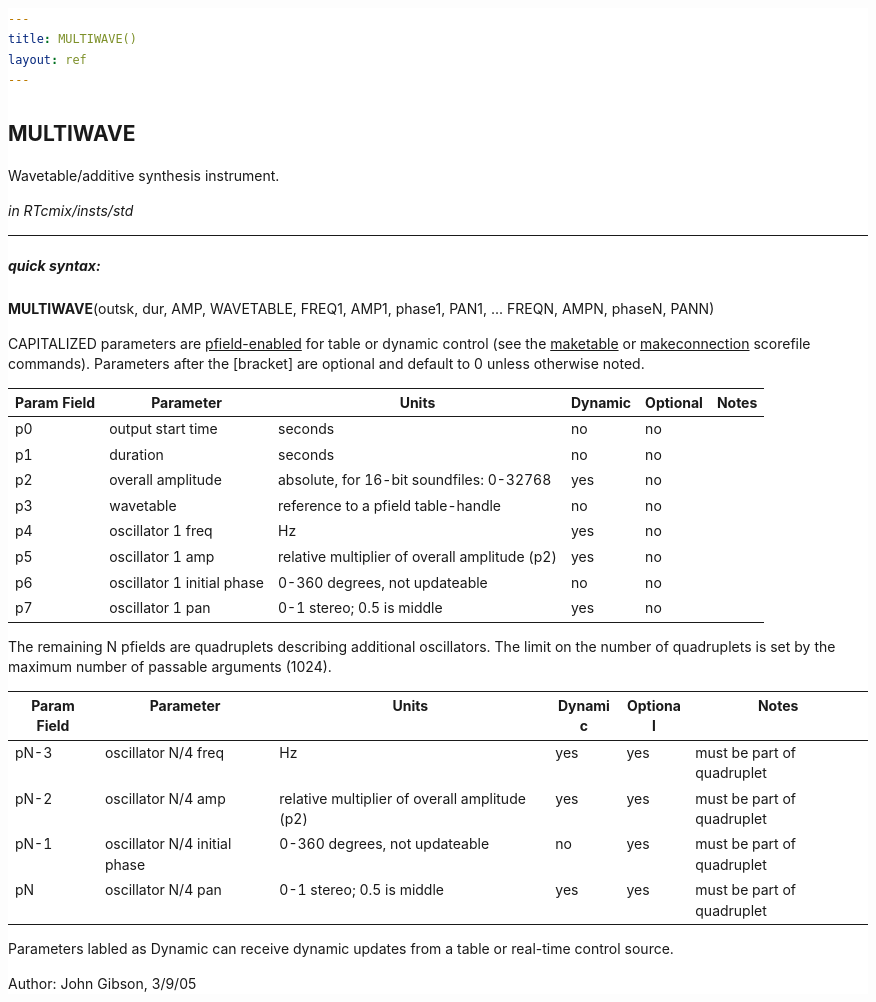 ```yaml
---
title: MULTIWAVE()
layout: ref
---
```


## MULTIWAVE

Wavetable/additive synthesis instrument.

*in RTcmix/insts/std*  
  

-----

##### quick syntax:

**MULTIWAVE**(outsk, dur, AMP, WAVETABLE, FREQ1, AMP1, phase1, PAN1, ...
FREQN, AMPN, phaseN, PANN)

CAPITALIZED parameters are [pfield-enabled](pfield-enabled.html) for
table or dynamic control (see the
[maketable](../scorefile/maketable.html) or
[makeconnection](../scorefile/makeconnection.html) scorefile
commands). Parameters after the \[bracket\] are optional and default to
0 unless otherwise noted.


Param Field	| Parameter | Units | Dynamic | Optional | Notes
----------- | --------- | ----- | -------- | --------- | ---------
p0 | output start time | seconds | no | no | 
p1 | duration | seconds | no | no | 
p2 | overall amplitude | absolute, for 16-bit soundfiles: 0-32768 | yes | no | 
p3 | wavetable | reference to a pfield table-handle | no | no | 
p4 | oscillator 1 freq | Hz | yes | no | 
p5 | oscillator 1 amp | relative multiplier of overall amplitude (p2) | yes | no | 
p6 | oscillator 1 initial phase | 0-360 degrees, not updateable | no | no | 
p7 | oscillator 1 pan | 0-1 stereo; 0.5 is middle | yes | no | 

The remaining N pfields are quadruplets describing additional oscillators.
The limit on the number of quadruplets is set by the maximum number of passable arguments (1024).

Param Field	| Parameter | Units | Dynamic | Optional | Notes
----------- | --------- | ----- | -------- | --------- | ---------
pN-3 | oscillator N/4 freq | Hz | yes | yes | must be part of quadruplet |
pN-2 | oscillator N/4 amp | relative multiplier of overall amplitude (p2) | yes | yes | must be part of quadruplet |
pN-1 | oscillator N/4 initial phase | 0-360 degrees, not updateable | no | yes | must be part of quadruplet |
pN  | oscillator N/4 pan | 0-1 stereo; 0.5 is middle | yes | yes | must be part of quadruplet |

Parameters labled as Dynamic can receive dynamic updates from a table or real-time control source.

Author: John Gibson, 3/9/05
